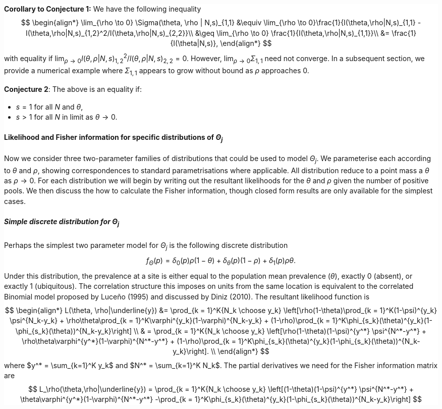 **Corollary to Conjecture 1:** We have the following inequality
$$
\begin{align*}
\lim_{\rho \to 0} \Sigma(\theta, \rho | N,s)_{1,1}
&\equiv \lim_{\rho \to 0}\frac{1}{I(\theta,\rho|N,s)_{1,1} - I(\theta,\rho|N,s)_{1,2}^2/I(\theta,\rho|N,s)_{2,2}}\\
&\geq \lim_{\rho \to 0} \frac{1}{I(\theta,\rho|N,s)_{1,1}}\\
&= \frac{1}{I(\theta|N,s)},
\end{align*}
$$
with equality if $\lim_{\rho \to 0}I(\theta, \rho|N,s)_{1,2}^2/I(\theta,\rho|N,s)_{2,2} = 0$. However, $\lim_{\rho \to 0}\Sigma_{1,1}$ need not converge. In a subsequent section, we provide a numerical example where $\Sigma_{1,1}$ appears to grow without bound as $\rho$ approaches 0.

**Conjecture 2**: The above is an equality if:

* $s = 1$ for all $N$ and $\theta$,
* $s > 1$ for all $N$ in limit as $\theta \to 0$.


#### Likelihood and Fisher information for specific distributions of $\Theta_j$

Now we consider three two-parameter families of distributions that could be used to model $\Theta_j$. We parameterise each according to $\theta$ and $\rho$, showing correspondences to standard parametrisations where applicable. All distribution reduce to a point mass a $\theta$ as $\rho \to 0$. For each distribution we will begin by writing out the resultant likelihoods for the $\theta$ and $\rho$ given the number of positive pools. We then discuss the how to calculate the Fisher information, though closed form results are only available for the simplest cases.

#####  Simple discrete distribution for $\Theta_j$

Perhaps the simplest two parameter model for $\Theta_j$ is the following discrete distribution
$$
f_\Theta(p) = \delta_0(p) \rho(1-\theta) + \delta_\theta(p) (1-\rho) + \delta_1(p) \rho \theta.
$$
Under this distribution, the prevalence at a site is either equal to the population mean prevalence ($\theta$), exactly 0 (absent), or exactly 1 (ubiquitous). The correlation structure this imposes on units from the same location is equivalent to the correlated Binomial model proposed by Luceño (1995) and discussed by Diniz (2010). The resultant likelihood function is
$$
\begin{align*}
L(\theta, \rho|\underline{y})
&= \prod_{k = 1}^K{N_k \choose y_k} \left[\rho(1-\theta)\prod_{k = 1}^K(1-\psi)^{y_k} \psi^{N_k-y_k} + \rho\theta\prod_{k = 1}^K\varphi^{y_k}(1-\varphi)^{N_k-y_k} + (1-\rho)\prod_{k = 1}^K\phi_{s_k}(\theta)^{y_k}(1-\phi_{s_k}(\theta))^{N_k-y_k}\right] \\
& = \prod_{k = 1}^K{N_k \choose y_k} \left[\rho(1-\theta)(1-\psi)^{y^*} \psi^{N^*-y^*} + \rho\theta\varphi^{y^*}(1-\varphi)^{N^*-y^*} + (1-\rho)\prod_{k = 1}^K\phi_{s_k}(\theta)^{y_k}(1-\phi_{s_k}(\theta))^{N_k-y_k}\right]. \\
\end{align*}
$$
where $y^* = \sum_{k=1}^K y_k$ and $N^* = \sum_{k=1}^K N_k$. The partial derivatives we need for the Fisher information matrix are
$$
L_\rho(\theta,\rho|\underline{y}) = \prod_{k = 1}^K{N_k \choose y_k} \left[(1-\theta)(1-\psi)^{y^*} \psi^{N^*-y^*} + \theta\varphi^{y^*}(1-\varphi)^{N^*-y^*} -\prod_{k = 1}^K\phi_{s_k}(\theta)^{y_k}(1-\phi_{s_k}(\theta))^{N_k-y_k}\right]
$$
